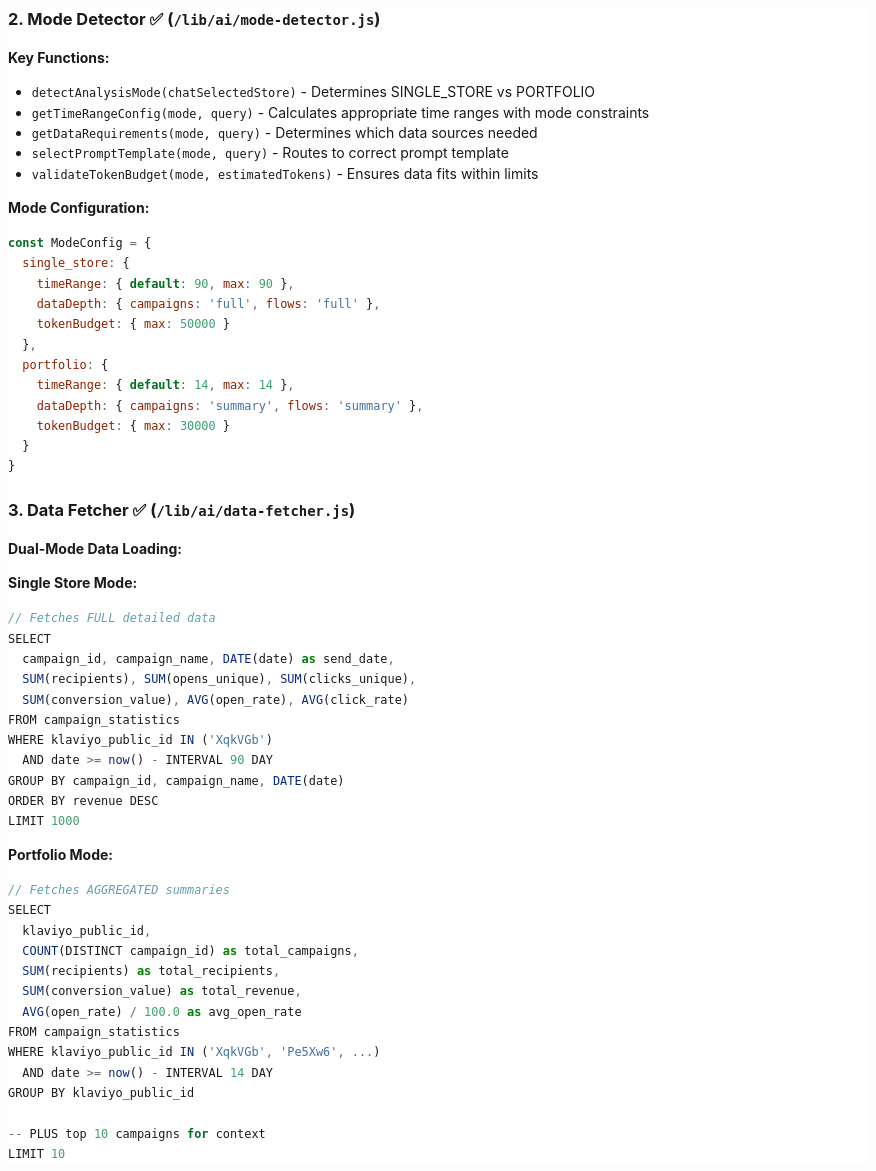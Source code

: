 ### **2. Mode Detector** ✅ (`/lib/ai/mode-detector.js`)

**Key Functions:**
- `detectAnalysisMode(chatSelectedStore)` - Determines SINGLE_STORE vs PORTFOLIO
- `getTimeRangeConfig(mode, query)` - Calculates appropriate time ranges with mode constraints
- `getDataRequirements(mode, query)` - Determines which data sources needed
- `selectPromptTemplate(mode, query)` - Routes to correct prompt template
- `validateTokenBudget(mode, estimatedTokens)` - Ensures data fits within limits

**Mode Configuration:**
```javascript
const ModeConfig = {
  single_store: {
    timeRange: { default: 90, max: 90 },
    dataDepth: { campaigns: 'full', flows: 'full' },
    tokenBudget: { max: 50000 }
  },
  portfolio: {
    timeRange: { default: 14, max: 14 },
    dataDepth: { campaigns: 'summary', flows: 'summary' },
    tokenBudget: { max: 30000 }
  }
}
```

### **3. Data Fetcher** ✅ (`/lib/ai/data-fetcher.js`)

**Dual-Mode Data Loading:**

**Single Store Mode:**
```javascript
// Fetches FULL detailed data
SELECT
  campaign_id, campaign_name, DATE(date) as send_date,
  SUM(recipients), SUM(opens_unique), SUM(clicks_unique),
  SUM(conversion_value), AVG(open_rate), AVG(click_rate)
FROM campaign_statistics
WHERE klaviyo_public_id IN ('XqkVGb')
  AND date >= now() - INTERVAL 90 DAY
GROUP BY campaign_id, campaign_name, DATE(date)
ORDER BY revenue DESC
LIMIT 1000
```

**Portfolio Mode:**
```javascript
// Fetches AGGREGATED summaries
SELECT
  klaviyo_public_id,
  COUNT(DISTINCT campaign_id) as total_campaigns,
  SUM(recipients) as total_recipients,
  SUM(conversion_value) as total_revenue,
  AVG(open_rate) / 100.0 as avg_open_rate
FROM campaign_statistics
WHERE klaviyo_public_id IN ('XqkVGb', 'Pe5Xw6', ...)
  AND date >= now() - INTERVAL 14 DAY
GROUP BY klaviyo_public_id

-- PLUS top 10 campaigns for context
LIMIT 10
```
